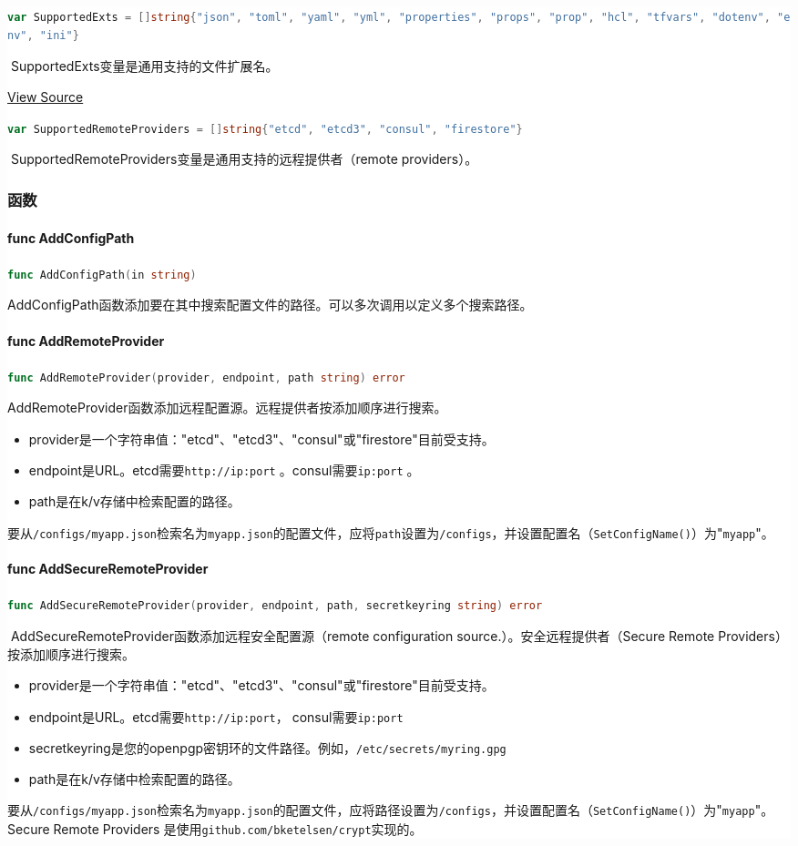 ```go
var SupportedExts = []string{"json", "toml", "yaml", "yml", "properties", "props", "prop", "hcl", "tfvars", "dotenv", "env", "ini"}
```

​	SupportedExts变量是通用支持的文件扩展名。

[View Source](https://github.com/spf13/viper/blob/v1.16.0/viper.go#L423)

```go
var SupportedRemoteProviders = []string{"etcd", "etcd3", "consul", "firestore"}
```

​	SupportedRemoteProviders变量是通用支持的远程提供者（remote providers）。

### 函数

#### func AddConfigPath 

``` go
func AddConfigPath(in string)
```

​	AddConfigPath函数添加要在其中搜索配置文件的路径。可以多次调用以定义多个搜索路径。

#### func AddRemoteProvider 

``` go
func AddRemoteProvider(provider, endpoint, path string) error
```

​	AddRemoteProvider函数添加远程配置源。远程提供者按添加顺序进行搜索。

- provider是一个字符串值："etcd"、"etcd3"、"consul"或"firestore"目前受支持。

- endpoint是URL。etcd需要`http://ip:port` 。consul需要`ip:port` 。

- path是在k/v存储中检索配置的路径。

​	要从`/configs/myapp.json`检索名为`myapp.json`的配置文件，应将`path`设置为`/configs`，并设置配置名（`SetConfigName()`）为"`myapp`"。

#### func AddSecureRemoteProvider 

``` go
func AddSecureRemoteProvider(provider, endpoint, path, secretkeyring string) error
```

​	AddSecureRemoteProvider函数添加远程安全配置源（remote configuration source.）。安全远程提供者（Secure Remote Providers）按添加顺序进行搜索。

- provider是一个字符串值："etcd"、"etcd3"、"consul"或"firestore"目前受支持。

- endpoint是URL。etcd需要`http://ip:port`， consul需要`ip:port` 

- secretkeyring是您的openpgp密钥环的文件路径。例如，`/etc/secrets/myring.gpg` 

- path是在k/v存储中检索配置的路径。

  

​	要从`/configs/myapp.json`检索名为`myapp.json`的配置文件，应将路径设置为`/configs`，并设置配置名（`SetConfigName()`）为"`myapp`"。Secure Remote Providers 是使用`github.com/bketelsen/crypt`实现的。
